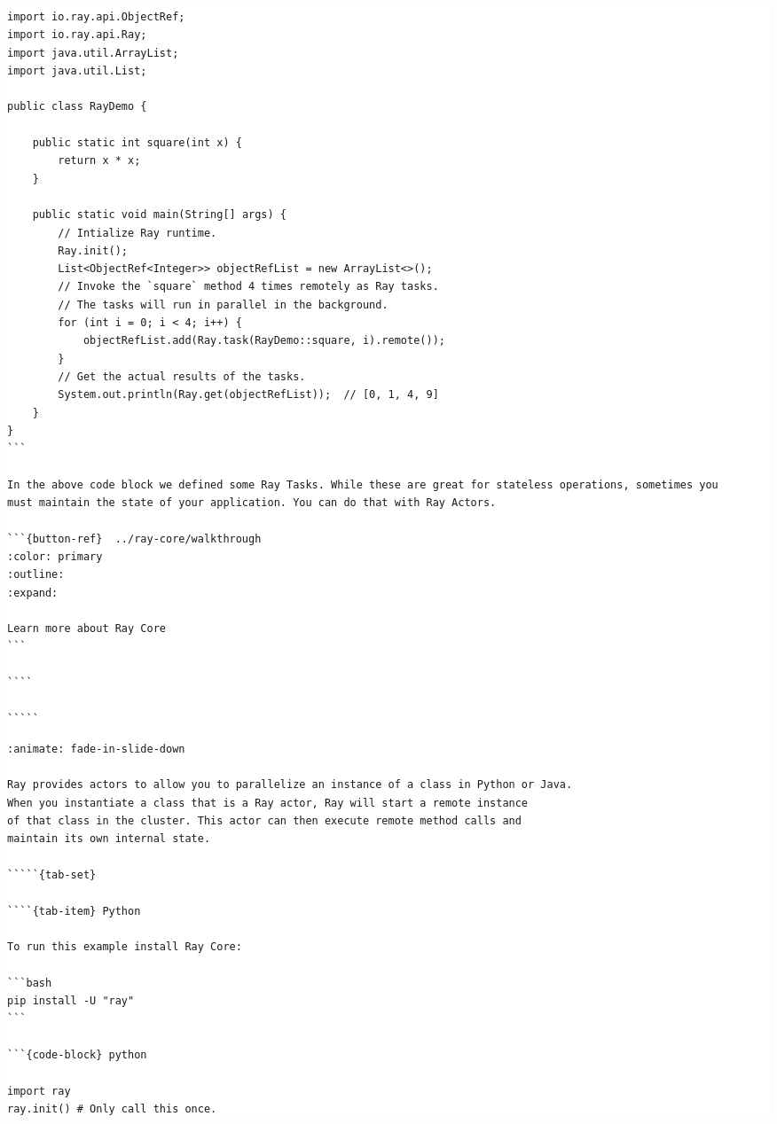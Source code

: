 ``````{dropdown} <img src="images/ray_svg_logo.svg" alt="ray" width="50px"> Core: Parallelizing Functions with Ray Tasks
import io.ray.api.ObjectRef;
import io.ray.api.Ray;
import java.util.ArrayList;
import java.util.List;

public class RayDemo {

    public static int square(int x) {
        return x * x;
    }
    
    public static void main(String[] args) {
        // Intialize Ray runtime.
        Ray.init();
        List<ObjectRef<Integer>> objectRefList = new ArrayList<>();
        // Invoke the `square` method 4 times remotely as Ray tasks.
        // The tasks will run in parallel in the background.
        for (int i = 0; i < 4; i++) {
            objectRefList.add(Ray.task(RayDemo::square, i).remote());
        }
        // Get the actual results of the tasks.
        System.out.println(Ray.get(objectRefList));  // [0, 1, 4, 9]
    }
}
```

In the above code block we defined some Ray Tasks. While these are great for stateless operations, sometimes you
must maintain the state of your application. You can do that with Ray Actors.

```{button-ref}  ../ray-core/walkthrough
:color: primary
:outline:
:expand:

Learn more about Ray Core
```

````

`````

``````

``````{dropdown} <img src="images/ray_svg_logo.svg" alt="ray" width="50px"> Core: Parallelizing Classes with Ray Actors
:animate: fade-in-slide-down

Ray provides actors to allow you to parallelize an instance of a class in Python or Java.
When you instantiate a class that is a Ray actor, Ray will start a remote instance
of that class in the cluster. This actor can then execute remote method calls and
maintain its own internal state.

`````{tab-set}

````{tab-item} Python

To run this example install Ray Core:

```bash
pip install -U "ray"
```

```{code-block} python

import ray
ray.init() # Only call this once.
``````